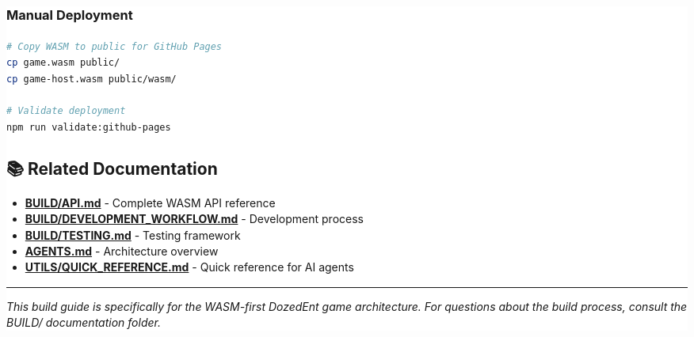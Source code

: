 ### Manual Deployment
```bash
# Copy WASM to public for GitHub Pages
cp game.wasm public/
cp game-host.wasm public/wasm/

# Validate deployment
npm run validate:github-pages
```

## 📚 Related Documentation

- **[BUILD/API.md](../BUILD/API.md)** - Complete WASM API reference
- **[BUILD/DEVELOPMENT_WORKFLOW.md](../BUILD/DEVELOPMENT_WORKFLOW.md)** - Development process
- **[BUILD/TESTING.md](../BUILD/TESTING.md)** - Testing framework
- **[AGENTS.md](../AGENTS.md)** - Architecture overview
- **[UTILS/QUICK_REFERENCE.md](./QUICK_REFERENCE.md)** - Quick reference for AI agents

---

*This build guide is specifically for the WASM-first DozedEnt game architecture. For questions about the build process, consult the BUILD/ documentation folder.*